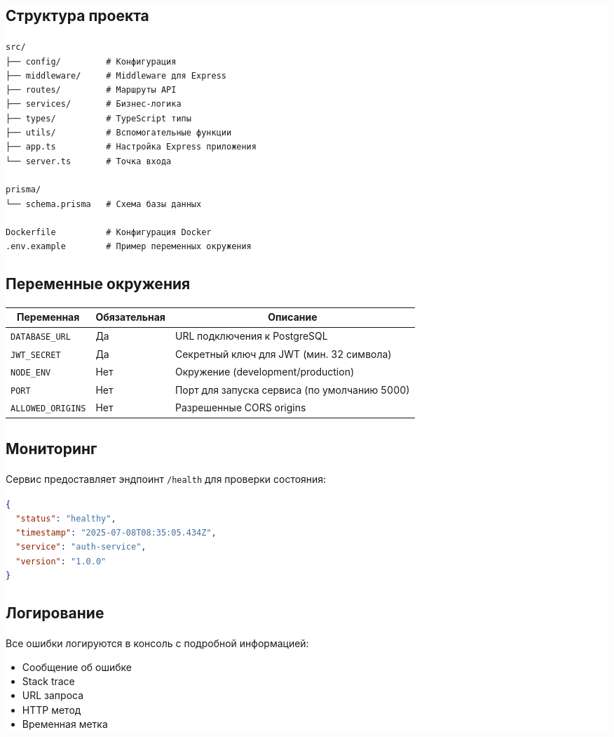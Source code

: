 ## Структура проекта

```
src/
├── config/         # Конфигурация
├── middleware/     # Middleware для Express
├── routes/         # Маршруты API
├── services/       # Бизнес-логика
├── types/          # TypeScript типы
├── utils/          # Вспомогательные функции
├── app.ts          # Настройка Express приложения
└── server.ts       # Точка входа

prisma/
└── schema.prisma   # Схема базы данных

Dockerfile          # Конфигурация Docker
.env.example        # Пример переменных окружения
```

## Переменные окружения

| Переменная | Обязательная | Описание |
|------------|-------------|----------|
| `DATABASE_URL` | Да | URL подключения к PostgreSQL |
| `JWT_SECRET` | Да | Секретный ключ для JWT (мин. 32 символа) |
| `NODE_ENV` | Нет | Окружение (development/production) |
| `PORT` | Нет | Порт для запуска сервиса (по умолчанию 5000) |
| `ALLOWED_ORIGINS` | Нет | Разрешенные CORS origins |

## Мониторинг

Сервис предоставляет эндпоинт `/health` для проверки состояния:

```json
{
  "status": "healthy",
  "timestamp": "2025-07-08T08:35:05.434Z",
  "service": "auth-service",
  "version": "1.0.0"
}
```

## Логирование

Все ошибки логируются в консоль с подробной информацией:
- Сообщение об ошибке
- Stack trace
- URL запроса
- HTTP метод
- Временная метка

